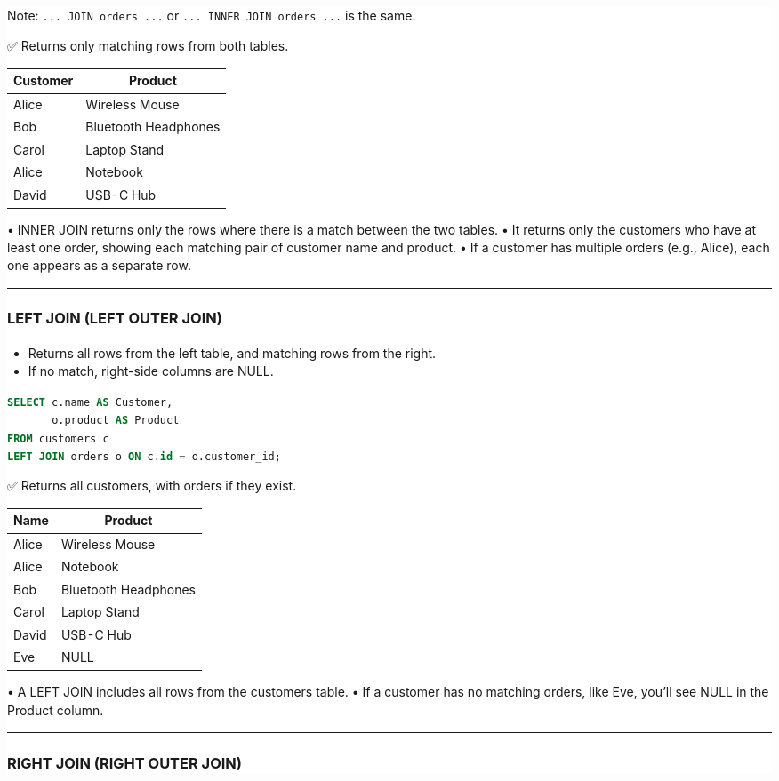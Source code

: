 Note: `... JOIN orders ...` or `... INNER JOIN orders ...` is the same.

✅ Returns only matching rows from both tables.

| Customer | Product             |
|----------|---------------------|
| Alice    | Wireless Mouse      |
| Bob      | Bluetooth Headphones|
| Carol    | Laptop Stand        |
| Alice    | Notebook            |
| David    | USB-C Hub           |

•	INNER JOIN returns only the rows where there is a match between the two tables.
•	It returns only the customers who have at least one order, showing each matching pair of customer name and product.
•	If a customer has multiple orders (e.g., Alice), each one appears as a separate row.

---

### LEFT JOIN (LEFT OUTER JOIN)

- Returns all rows from the left table, and matching rows from the right.
- If no match, right-side columns are NULL.

```sql
SELECT c.name AS Customer, 
       o.product AS Product
FROM customers c
LEFT JOIN orders o ON c.id = o.customer_id;
```

✅ Returns all customers, with orders if they exist.

| Name   | Product             |
|--------|---------------------|
| Alice  | Wireless Mouse      |
| Alice  | Notebook            |
| Bob    | Bluetooth Headphones|
| Carol  | Laptop Stand        |
| David  | USB-C Hub           |
| Eve    | NULL                |


•	A LEFT JOIN includes all rows from the customers table.
•	If a customer has no matching orders, like Eve, you’ll see NULL in the Product column.

---

### RIGHT JOIN (RIGHT OUTER JOIN)
